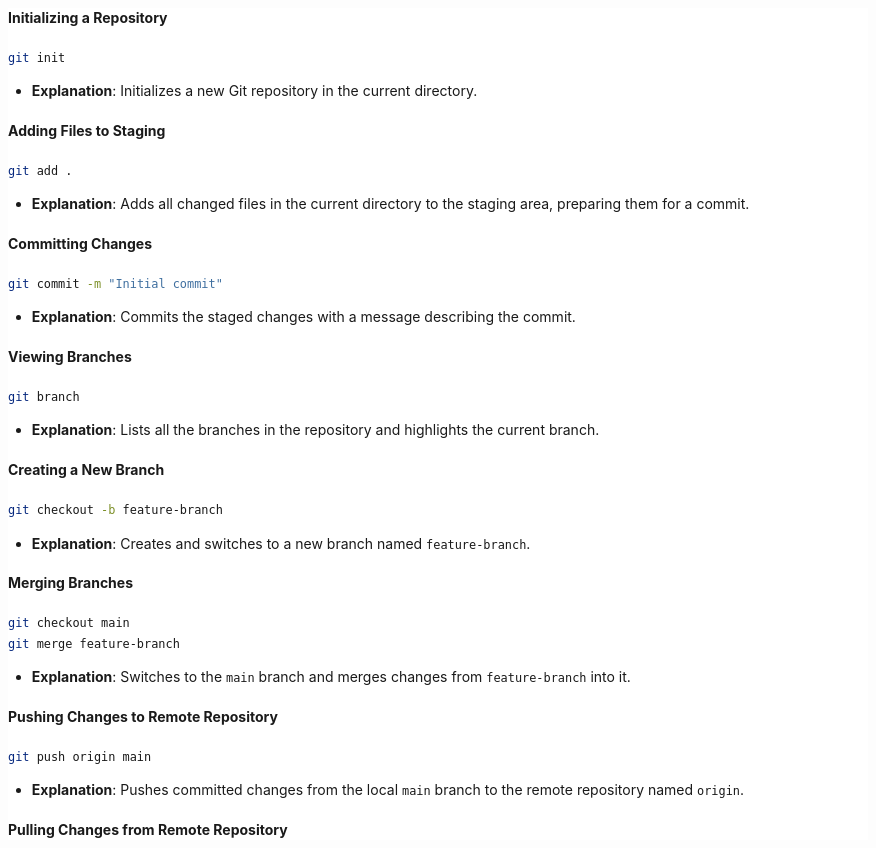 #### Initializing a Repository

```bash
git init
```

- **Explanation**: Initializes a new Git repository in the current directory.

#### Adding Files to Staging

```bash
git add .
```

- **Explanation**: Adds all changed files in the current directory to the staging area, preparing them for a commit.

#### Committing Changes

```bash
git commit -m "Initial commit"
```

- **Explanation**: Commits the staged changes with a message describing the commit.

#### Viewing Branches

```bash
git branch
```

- **Explanation**: Lists all the branches in the repository and highlights the current branch.

#### Creating a New Branch

```bash
git checkout -b feature-branch
```

- **Explanation**: Creates and switches to a new branch named `feature-branch`.

#### Merging Branches

```bash
git checkout main
git merge feature-branch
```

- **Explanation**: Switches to the `main` branch and merges changes from `feature-branch` into it.

#### Pushing Changes to Remote Repository

```bash
git push origin main
```

- **Explanation**: Pushes committed changes from the local `main` branch to the remote repository named `origin`.

#### Pulling Changes from Remote Repository
